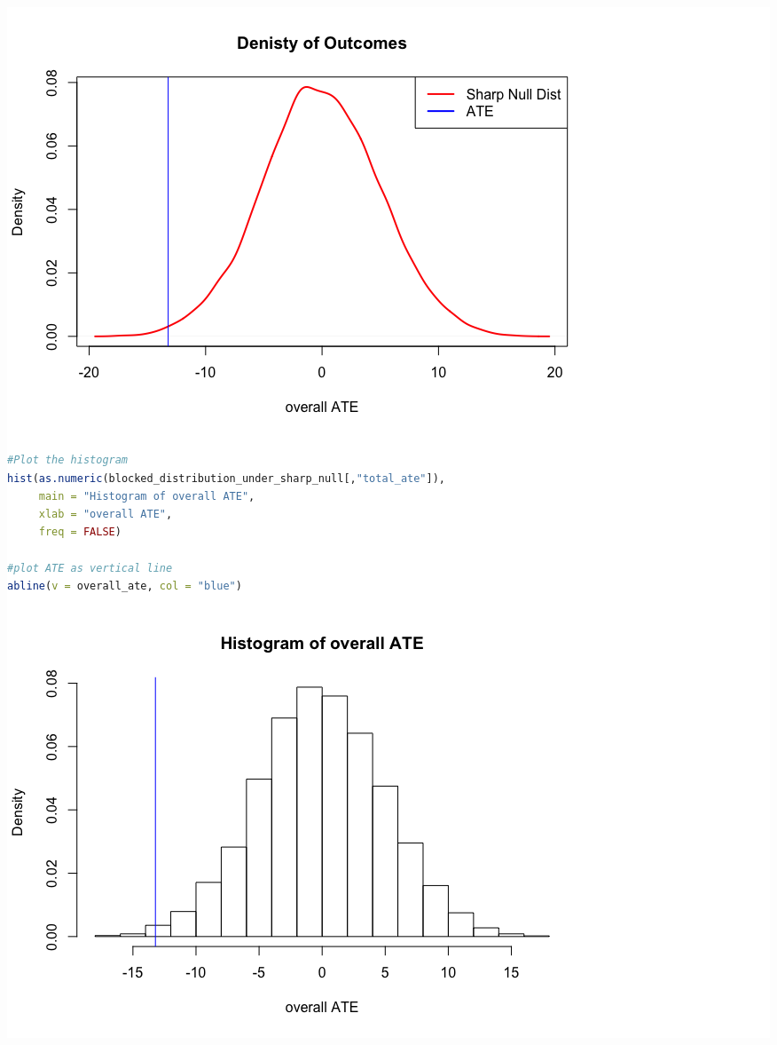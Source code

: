 ![](ps2_files/figure-gfm/unnamed-chunk-17-1.png)

``` r
#Plot the histogram
hist(as.numeric(blocked_distribution_under_sharp_null[,"total_ate"]), 
     main = "Histogram of overall ATE", 
     xlab = "overall ATE",
     freq = FALSE)

#plot ATE as vertical line
abline(v = overall_ate, col = "blue")
```

![](ps2_files/figure-gfm/unnamed-chunk-17-2.png)
